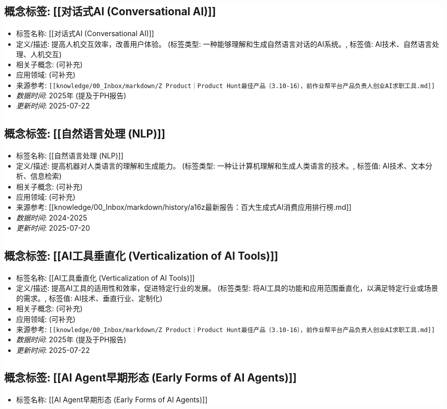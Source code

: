 ## 概念标签: [[对话式AI (Conversational AI)]]
- 标签名称: [[对话式AI (Conversational AI)]]
- 定义/描述: 提高人机交互效率，改善用户体验。 (标签类型: 一种能够理解和生成自然语言对话的AI系统。, 标签值: AI技术、自然语言处理、人机交互)
- 相关子概念: (可补充)
- 应用领域: (可补充)
- 来源参考: `[[knowledge/00_Inbox/markdown/Z Product｜Product Hunt最佳产品（3.10-16），前作业帮平台产品负责人创业AI求职工具.md]]`
- _数据时间_: 2025年 (提及于PH报告)
- _更新时间_: 2025-07-22

## 概念标签: [[自然语言处理 (NLP)]]
- 标签名称: [[自然语言处理 (NLP)]]
- 定义/描述: 提高机器对人类语言的理解和生成能力。 (标签类型: 一种让计算机理解和生成人类语言的技术。, 标签值: AI技术、文本分析、信息检索)
- 相关子概念: (可补充)
- 应用领域: (可补充)
- 来源参考: [[knowledge/00_Inbox/markdown/history/a16z最新报告：百大生成式AI消费应用排行榜.md]]
- _数据时间_: 2024-2025
- _更新时间_: 2025-07-20

## 概念标签: [[AI工具垂直化 (Verticalization of AI Tools)]]
- 标签名称: [[AI工具垂直化 (Verticalization of AI Tools)]]
- 定义/描述: 提高AI工具的适用性和效率，促进特定行业的发展。 (标签类型: 将AI工具的功能和应用范围垂直化，以满足特定行业或场景的需求。, 标签值: AI技术、垂直行业、定制化)
- 相关子概念: (可补充)
- 应用领域: (可补充)
- 来源参考: `[[knowledge/00_Inbox/markdown/Z Product｜Product Hunt最佳产品（3.10-16），前作业帮平台产品负责人创业AI求职工具.md]]`
- _数据时间_: 2025年 (提及于PH报告)
- _更新时间_: 2025-07-22

## 概念标签: [[AI Agent早期形态 (Early Forms of AI Agents)]]
- 标签名称: [[AI Agent早期形态 (Early Forms of AI Agents)]]
